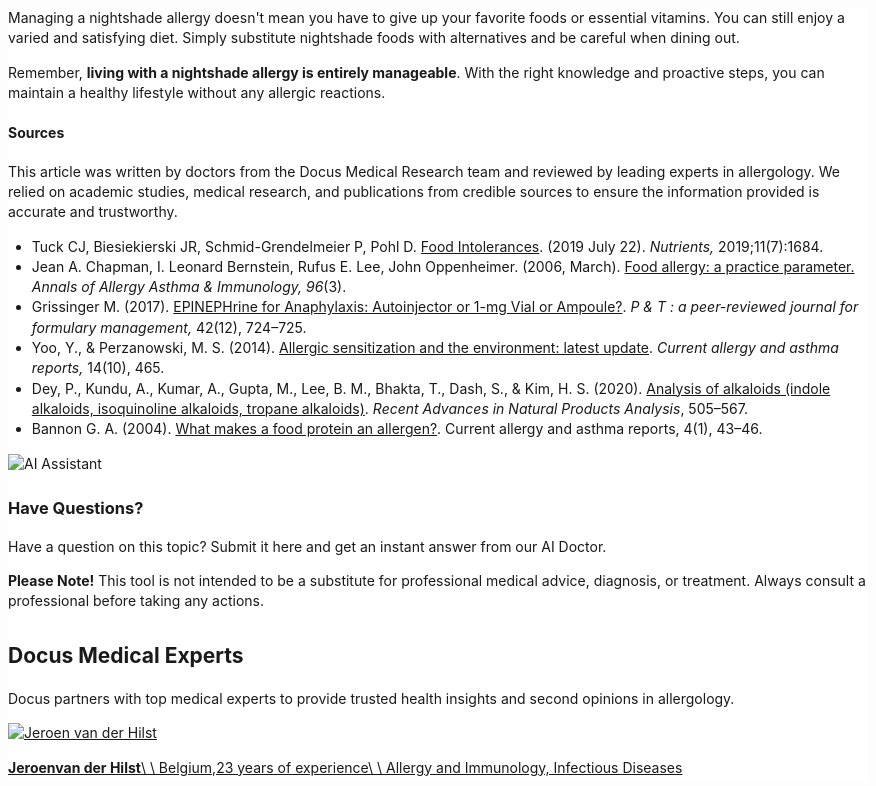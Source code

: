 Managing a nightshade allergy doesn't mean you have to give up your favorite foods or essential vitamins. You can still enjoy a varied and satisfying diet. Simply substitute nightshade foods with alternatives and be careful when dining out.

Remember, **living with a nightshade allergy is entirely manageable**. With the right knowledge and proactive steps, you can maintain a healthy lifestyle without any allergic reactions.

#### Sources

This article was written by doctors from the Docus Medical Research team and reviewed by leading experts in allergology. We relied on academic studies, medical research, and publications from credible sources to ensure the information provided is accurate and trustworthy.

- Tuck CJ, Biesiekierski JR, Schmid-Grendelmeier P, Pohl D. [Food Intolerances](https://www.mdpi.com/2072-6643/11/7/1684). (2019 July 22). _Nutrients,_ 2019;11(7):1684.
- Jean A. Chapman, I. Leonard Bernstein, Rufus E. Lee, John Oppenheimer. (2006, March). [Food allergy: a practice parameter.](https://www.aaaai.org/Aaaai/media/MediaLibrary/PDF%20Documents/Practice%20and%20Parameters/food-allergy-2006.pdf) _Annals of Allergy Asthma & Immunology, 96_(3).
- Grissinger M. (2017). [EPINEPHrine for Anaphylaxis: Autoinjector or 1-mg Vial or Ampoule?](https://www.ncbi.nlm.nih.gov/pmc/articles/PMC5720482/). _P & T : a peer-reviewed journal for formulary management,_ 42(12), 724–725.
- Yoo, Y., & Perzanowski, M. S. (2014). [Allergic sensitization and the environment: latest update](https://www.ncbi.nlm.nih.gov/pmc/articles/PMC6421846/). _Current allergy and asthma reports,_ 14(10), 465.
- Dey, P., Kundu, A., Kumar, A., Gupta, M., Lee, B. M., Bhakta, T., Dash, S., & Kim, H. S. (2020). [Analysis of alkaloids (indole alkaloids, isoquinoline alkaloids, tropane alkaloids)](https://www.ncbi.nlm.nih.gov/pmc/articles/PMC7153348/). _Recent Advances in Natural Products Analysis_, 505–567.
- Bannon G. A. (2004). [What makes a food protein an allergen?](https://pubmed.ncbi.nlm.nih.gov/14680621/). Current allergy and asthma reports, 4(1), 43–46.

![AI Assistant](https://docus.ai/images/small-assistant.png)

### Have Questions?

Have a question on this topic? Submit it here and get an instant answer from our AI Doctor.

**Please Note!** This tool is not intended to be a substitute for professional medical advice, diagnosis, or treatment. Always consult a professional before taking any actions.

## Docus Medical Experts

Docus partners with top medical experts to provide trusted health insights and second opinions in allergology.

[![Jeroen van der Hilst](https://docus.ai/_next/image?url=https%3A%2F%2Fdocus-live-cms-storage-us.s3.amazonaws.com%2Fnetwork_doctors%2Fprofile_pictures%2F09d824c579b26b97638d7d4e644bcd7d.png&w=3840&q=100)](https://docus.ai/doctors/jeroen-van-der-hilst-230)

[**Jeroenvan der Hilst**\\
\\
Belgium,23 years of experience\\
\\
Allergy and Immunology, Infectious Diseases](https://docus.ai/doctors/jeroen-van-der-hilst-230)
